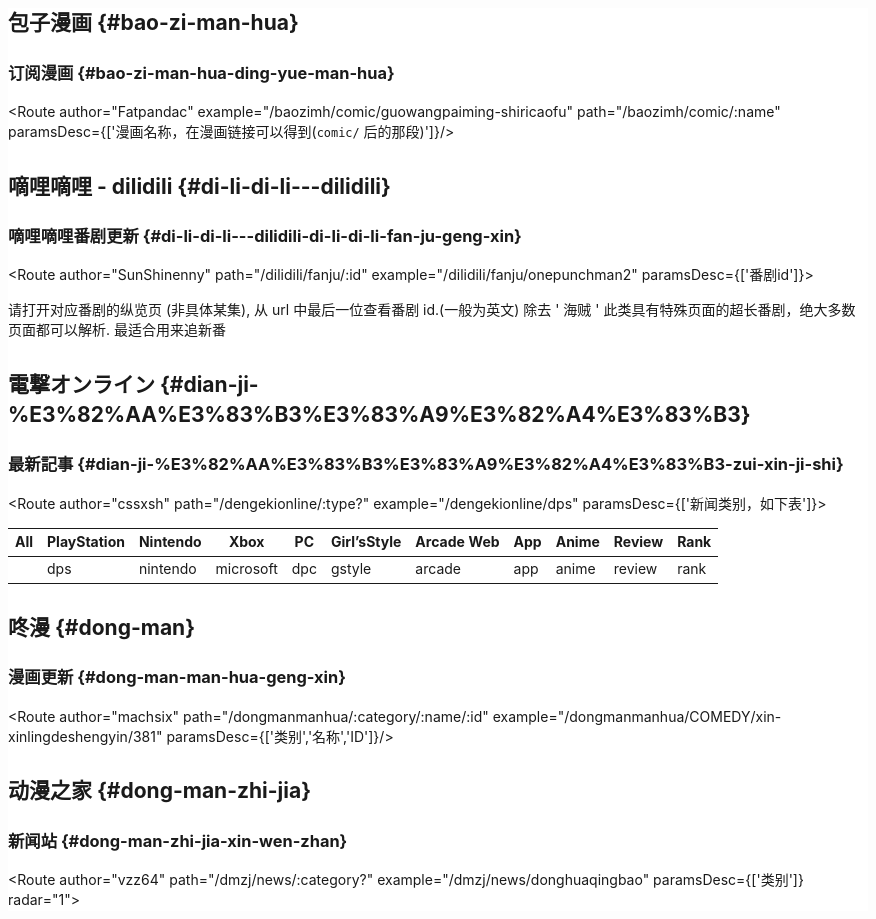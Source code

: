 ## 包子漫画 {#bao-zi-man-hua}

### 订阅漫画 {#bao-zi-man-hua-ding-yue-man-hua}

<Route author="Fatpandac" example="/baozimh/comic/guowangpaiming-shiricaofu" path="/baozimh/comic/:name" paramsDesc={['漫画名称，在漫画链接可以得到(`comic/` 后的那段)']}/>

## 嘀哩嘀哩 - dilidili {#di-li-di-li---dilidili}

### 嘀哩嘀哩番剧更新 {#di-li-di-li---dilidili-di-li-di-li-fan-ju-geng-xin}

<Route author="SunShinenny" path="/dilidili/fanju/:id" example="/dilidili/fanju/onepunchman2" paramsDesc={['番剧id']}>

请打开对应番剧的纵览页 (非具体某集), 从 url 中最后一位查看番剧 id.(一般为英文)
除去 ' 海贼 ' 此类具有特殊页面的超长番剧，绝大多数页面都可以解析.
最适合用来追新番

</Route>

## 電撃オンライン {#dian-ji-%E3%82%AA%E3%83%B3%E3%83%A9%E3%82%A4%E3%83%B3}

### 最新記事 {#dian-ji-%E3%82%AA%E3%83%B3%E3%83%A9%E3%82%A4%E3%83%B3-zui-xin-ji-shi}

<Route author="cssxsh" path="/dengekionline/:type?" example="/dengekionline/dps" paramsDesc={['新闻类别，如下表']}>

| All | PlayStation | Nintendo | Xbox      | PC  | Girl’sStyle | Arcade Web | App | Anime | Review | Rank |
| --- | ----------- | -------- | --------- | --- | ----------- | ---------- | --- | ----- | ------ | ---- |
|     | dps         | nintendo | microsoft | dpc | gstyle      | arcade     | app | anime | review | rank |

</Route>

## 咚漫 {#dong-man}

### 漫画更新 {#dong-man-man-hua-geng-xin}

<Route author="machsix" path="/dongmanmanhua/:category/:name/:id" example="/dongmanmanhua/COMEDY/xin-xinlingdeshengyin/381" paramsDesc={['类别','名称','ID']}/>

## 动漫之家 {#dong-man-zhi-jia}

### 新闻站 {#dong-man-zhi-jia-xin-wen-zhan}

<Route author="vzz64" path="/dmzj/news/:category?" example="/dmzj/news/donghuaqingbao" paramsDesc={['类别']} radar="1">
